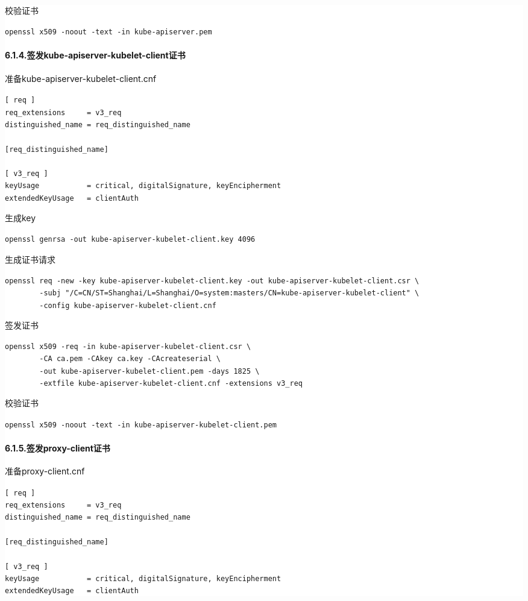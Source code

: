 校验证书

```
openssl x509 -noout -text -in kube-apiserver.pem
```



#### 6.1.4.签发kube-apiserver-kubelet-client证书

准备kube-apiserver-kubelet-client.cnf

```
[ req ]
req_extensions     = v3_req
distinguished_name = req_distinguished_name

[req_distinguished_name]

[ v3_req ]
keyUsage           = critical, digitalSignature, keyEncipherment
extendedKeyUsage   = clientAuth
```

生成key

```
openssl genrsa -out kube-apiserver-kubelet-client.key 4096
```

生成证书请求

```
openssl req -new -key kube-apiserver-kubelet-client.key -out kube-apiserver-kubelet-client.csr \
        -subj "/C=CN/ST=Shanghai/L=Shanghai/O=system:masters/CN=kube-apiserver-kubelet-client" \
        -config kube-apiserver-kubelet-client.cnf
```

签发证书

```
openssl x509 -req -in kube-apiserver-kubelet-client.csr \
        -CA ca.pem -CAkey ca.key -CAcreateserial \
        -out kube-apiserver-kubelet-client.pem -days 1825 \
        -extfile kube-apiserver-kubelet-client.cnf -extensions v3_req
```

校验证书

```
openssl x509 -noout -text -in kube-apiserver-kubelet-client.pem
```



#### 6.1.5.签发proxy-client证书

准备proxy-client.cnf

```
[ req ]
req_extensions     = v3_req
distinguished_name = req_distinguished_name

[req_distinguished_name]

[ v3_req ]
keyUsage           = critical, digitalSignature, keyEncipherment
extendedKeyUsage   = clientAuth
```
